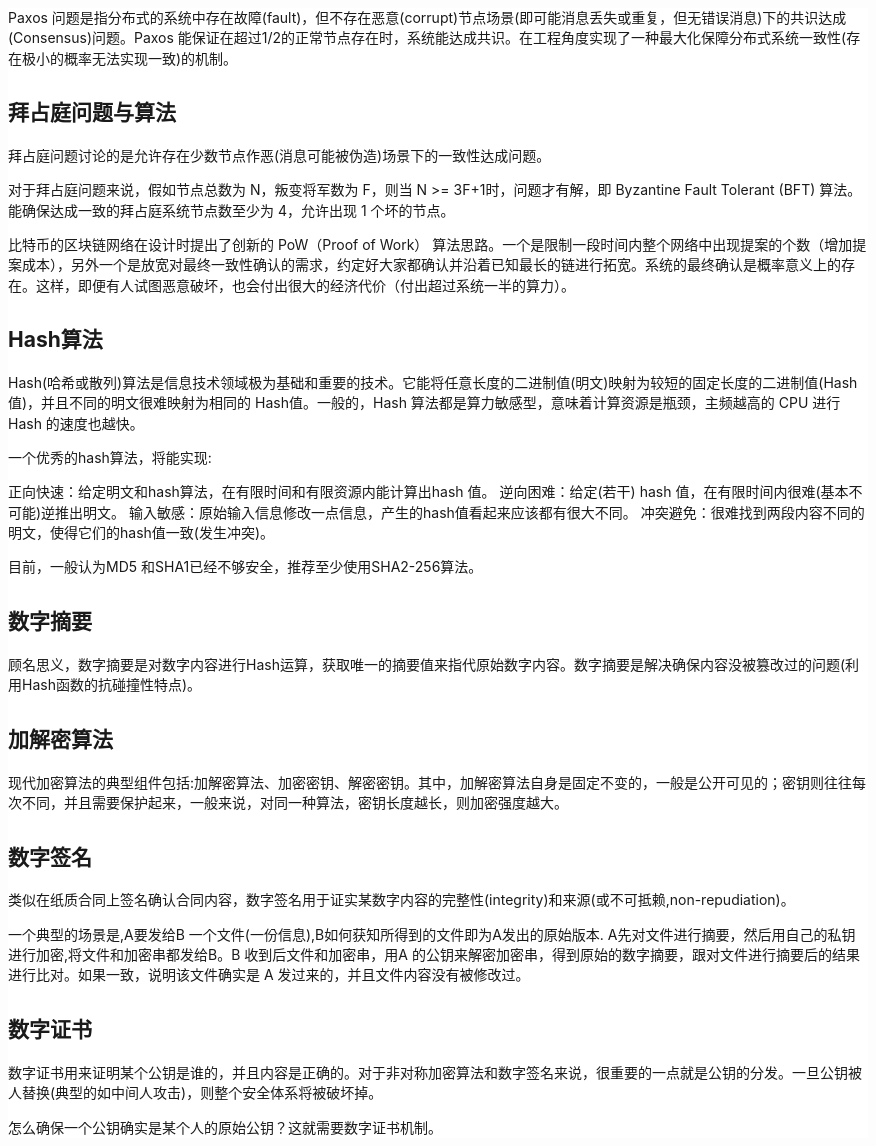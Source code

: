 Paxos 问题是指分布式的系统中存在故障(fault)，但不存在恶意(corrupt)节点场景(即可能消息丢失或重复，但无错误消息)下的共识达成(Consensus)问题。Paxos  能保证在超过1/2的正常节点存在时，系统能达成共识。在工程角度实现了一种最大化保障分布式系统一致性(存在极小的概率无法实现一致)的机制。



## 拜占庭问题与算法

拜占庭问题讨论的是允许存在少数节点作恶(消息可能被伪造)场景下的一致性达成问题。

对于拜占庭问题来说，假如节点总数为 N，叛变将军数为 F，则当 N >= 3F+1时，问题才有解，即 Byzantine Fault Tolerant (BFT) 算法。能确保达成一致的拜占庭系统节点数至少为 4，允许出现 1 个坏的节点。

比特币的区块链网络在设计时提出了创新的 PoW（Proof of Work） 算法思路。一个是限制一段时间内整个网络中出现提案的个数（增加提案成本），另外一个是放宽对最终一致性确认的需求，约定好大家都确认并沿着已知最长的链进行拓宽。系统的最终确认是概率意义上的存在。这样，即便有人试图恶意破坏，也会付出很大的经济代价（付出超过系统一半的算力）。


## Hash算法

Hash(哈希或散列)算法是信息技术领域极为基础和重要的技术。它能将任意长度的二进制值(明文)映射为较短的固定长度的二进制值(Hash值)，并且不同的明文很难映射为相同的 Hash值。一般的，Hash 算法都是算力敏感型，意味着计算资源是瓶颈，主频越高的 CPU 进行 Hash 的速度也越快。

一个优秀的hash算法，将能实现:

正向快速：给定明文和hash算法，在有限时间和有限资源内能计算出hash 值。
逆向困难：给定(若干) hash 值，在有限时间内很难(基本不可能)逆推出明文。
输入敏感：原始输入信息修改一点信息，产生的hash值看起来应该都有很大不同。
冲突避免：很难找到两段内容不同的明文，使得它们的hash值一致(发生冲突)。

目前，一般认为MD5 和SHA1已经不够安全，推荐至少使用SHA2-256算法。


## 数字摘要

顾名思义，数字摘要是对数字内容进行Hash运算，获取唯一的摘要值来指代原始数字内容。数字摘要是解决确保内容没被篡改过的问题(利用Hash函数的抗碰撞性特点)。


## 加解密算法

现代加密算法的典型组件包括:加解密算法、加密密钥、解密密钥。其中，加解密算法自身是固定不变的，一般是公开可见的；密钥则往往每次不同，并且需要保护起来，一般来说，对同一种算法，密钥长度越长，则加密强度越大。


## 数字签名

类似在纸质合同上签名确认合同内容，数字签名用于证实某数字内容的完整性(integrity)和来源(或不可抵赖,non-repudiation)。

一个典型的场景是,A要发给B 一个文件(一份信息),B如何获知所得到的文件即为A发出的原始版本. A先对文件进行摘要，然后用自己的私钥进行加密,将文件和加密串都发给B。B 收到后文件和加密串，用A 的公钥来解密加密串，得到原始的数字摘要，跟对文件进行摘要后的结果进行比对。如果一致，说明该文件确实是 A 发过来的，并且文件内容没有被修改过。



## 数字证书

数字证书用来证明某个公钥是谁的，并且内容是正确的。对于非对称加密算法和数字签名来说，很重要的一点就是公钥的分发。一旦公钥被人替换(典型的如中间人攻击)，则整个安全体系将被破坏掉。

怎么确保一个公钥确实是某个人的原始公钥？这就需要数字证书机制。
